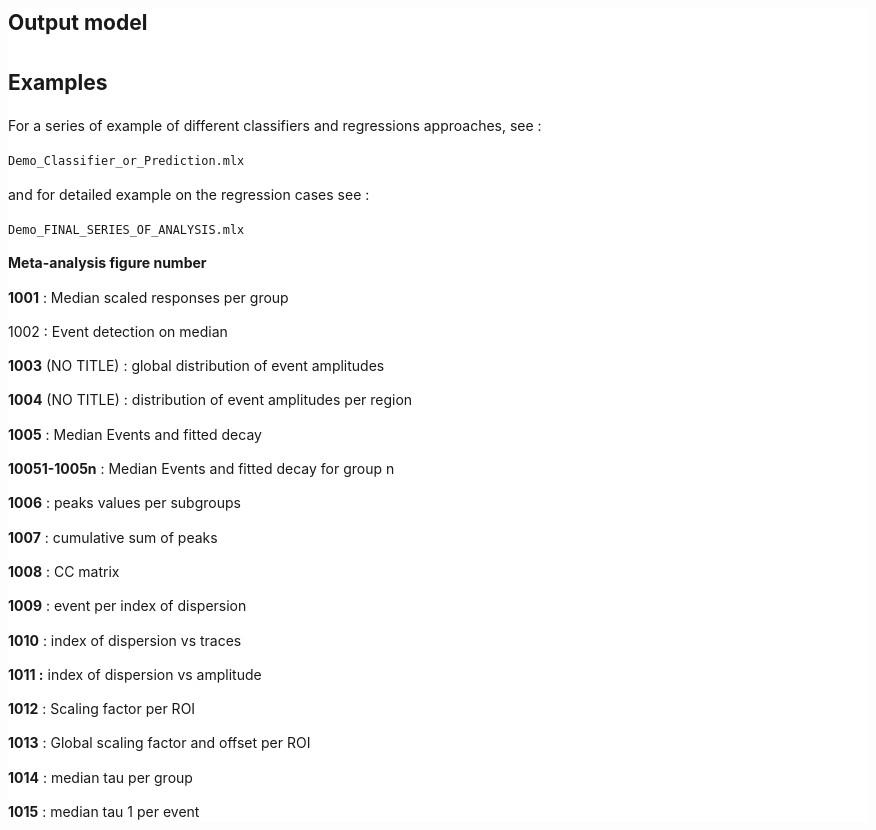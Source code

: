 

## Output model





## Examples

For a series of example of different classifiers and regressions approaches, see :

`Demo_Classifier_or_Prediction.mlx`

and for detailed example on the regression cases see :

`Demo_FINAL_SERIES_OF_ANALYSIS.mlx`

 















**Meta-analysis figure number**

**1001** : Median scaled responses per group

1002 : Event detection on median

**1003** (NO TITLE) : global distribution of event amplitudes

**1004** (NO TITLE) : distribution of event amplitudes per region

**1005** : Median Events and fitted decay

**10051-1005n** : Median Events and fitted decay for group n

**1006** : peaks values per subgroups

**1007** : cumulative sum of peaks

**1008** : CC matrix

**1009** : event per index of dispersion

**1010** : index of dispersion vs traces

 

**1011 :** index of dispersion vs amplitude

**1012** : Scaling factor per ROI

**1013** : Global scaling factor and offset per ROI

**1014** : median tau per group

**1015** : median tau 1 per event

